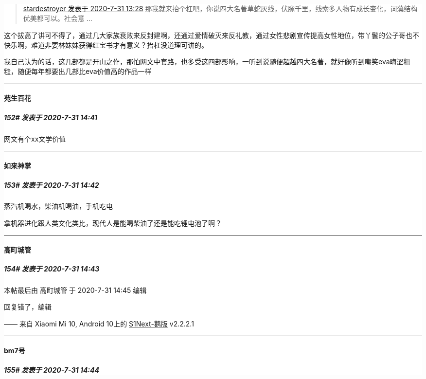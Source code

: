 <blockquote><a href="httphttps://bbs.saraba1st.com/2b/forum.php?mod=redirect&amp;goto=findpost&amp;pid=48271399&amp;ptid=1952377" target="_blank">stardestroyer 发表于 2020-7-31 13:28</a>
那我就来抬个杠吧，你说四大名著草蛇灰线，伏脉千里，线索多人物有成长变化，词藻结构优美都可以。社会意 ...</blockquote>
这个拔高了讲可不得了，通过几大家族衰败来反封建啊，还通过爱情破灭来反礼教，通过女性悲剧宣传提高女性地位，带丫鬟的公子哥也不快乐啊，难道非要林妹妹获得红宝书才有意义？抬杠没道理可讲的。

我自己认为的话，这几部都是开山之作，那怕网文中套路，也多受这四部影响，一听到说随便超越四大名著，就好像听到嘲笑eva晦涩粗糙，随便每年都要出几部比eva价值高的作品一样







-----

####  苑生百花  
##### 152#       发表于 2020-7-31 14:41




网文有个xx文学价值







-----

####  如来神掌  
##### 153#       发表于 2020-7-31 14:42




蒸汽机喝水，柴油机喝油，手机吃电

拿机器进化跟人类文化类比，现代人是能喝柴油了还是能吃锂电池了啊？







-----

####  高町城管  
##### 154#       发表于 2020-7-31 14:43



 本帖最后由 高町城管 于 2020-7-31 14:45 编辑 

回复错了，编辑

—— 来自 Xiaomi Mi 10, Android 10上的 [S1Next-鹅版](https://github.com/ykrank/S1-Next/releases) v2.2.2.1







-----

####  bm7号  
##### 155#       发表于 2020-7-31 14:44
